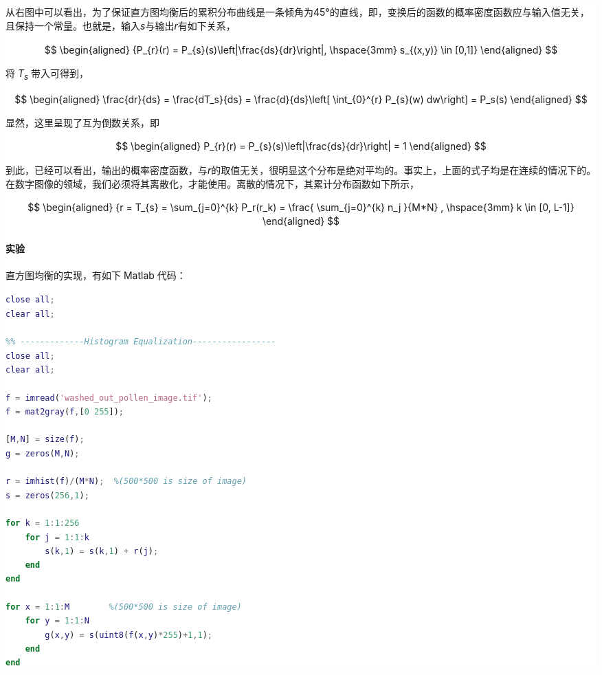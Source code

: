 从右图中可以看出，为了保证直方图均衡后的累积分布曲线是一条倾角为45°的直线，即，变换后的函数的概率密度函数应与输入值无关，且保持一个常量。也就是，输入$s$与输出$r$有如下关系，

$$
\begin{aligned}
{P_{r}(r) = P_{s}(s)\left|\frac{ds}{dr}\right|, \hspace{3mm} s_{(x,y)} \in [0,1]}
\end{aligned}
$$

将 $T_{s}$ 带入可得到，

$$
\begin{aligned}
\frac{dr}{ds} = \frac{dT_s}{ds} = \frac{d}{ds}\left[ \int_{0}^{r} P_{s}(w) dw\right] = P_s(s)
\end{aligned}
$$

显然，这里呈现了互为倒数关系，即

$$
\begin{aligned}
P_{r}(r) =  P_{s}(s)\left|\frac{ds}{dr}\right| = 1
\end{aligned}
$$

到此，已经可以看出，输出的概率密度函数，与$r$的取值无关，很明显这个分布是绝对平均的。事实上，上面的式子均是在连续的情况下的。在数字图像的领域，我们必须将其离散化，才能使用。离散的情况下，其累计分布函数如下所示，

$$
\begin{aligned}
{r = T_{s} = \sum_{j=0}^{k} P_r(r_k) = \frac{ \sum_{j=0}^{k} n_j }{M*N} , \hspace{3mm} k \in [0, L-1]}
\end{aligned}
$$

#### 实验
直方图均衡的实现，有如下 Matlab 代码：


```matlab
close all;
clear all;

%% -------------Histogram Equalization-----------------
close all;
clear all;

f = imread('washed_out_pollen_image.tif');
f = mat2gray(f,[0 255]);

[M,N] = size(f);
g = zeros(M,N);

r = imhist(f)/(M*N);  %(500*500 is size of image)
s = zeros(256,1);

for k = 1:1:256
    for j = 1:1:k
        s(k,1) = s(k,1) + r(j);
    end
end

for x = 1:1:M        %(500*500 is size of image)
    for y = 1:1:N
        g(x,y) = s(uint8(f(x,y)*255)+1,1);
    end
end 


```